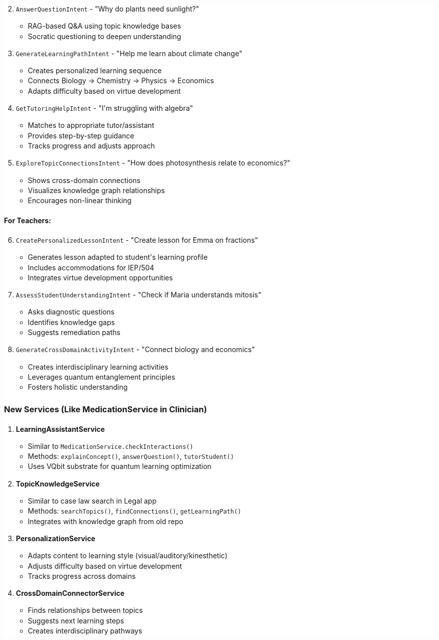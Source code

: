 2. `AnswerQuestionIntent` - "Why do plants need sunlight?"
   - RAG-based Q&A using topic knowledge bases
   - Socratic questioning to deepen understanding
   
3. `GenerateLearningPathIntent` - "Help me learn about climate change"
   - Creates personalized learning sequence
   - Connects Biology → Chemistry → Physics → Economics
   - Adapts difficulty based on virtue development
   
4. `GetTutoringHelpIntent` - "I'm struggling with algebra"
   - Matches to appropriate tutor/assistant
   - Provides step-by-step guidance
   - Tracks progress and adjusts approach
   
5. `ExploreTopicConnectionsIntent` - "How does photosynthesis relate to economics?"
   - Shows cross-domain connections
   - Visualizes knowledge graph relationships
   - Encourages non-linear thinking

#### **For Teachers:**
6. `CreatePersonalizedLessonIntent` - "Create lesson for Emma on fractions"
   - Generates lesson adapted to student's learning profile
   - Includes accommodations for IEP/504
   - Integrates virtue development opportunities
   
7. `AssessStudentUnderstandingIntent` - "Check if Maria understands mitosis"
   - Asks diagnostic questions
   - Identifies knowledge gaps
   - Suggests remediation paths
   
8. `GenerateCrossDomainActivityIntent` - "Connect biology and economics"
   - Creates interdisciplinary learning activities
   - Leverages quantum entanglement principles
   - Fosters holistic understanding

### **New Services (Like MedicationService in Clinician)**

1. **LearningAssistantService**
   - Similar to `MedicationService.checkInteractions()`
   - Methods: `explainConcept()`, `answerQuestion()`, `tutorStudent()`
   - Uses VQbit substrate for quantum learning optimization

2. **TopicKnowledgeService**
   - Similar to case law search in Legal app
   - Methods: `searchTopics()`, `findConnections()`, `getLearningPath()`
   - Integrates with knowledge graph from old repo

3. **PersonalizationService**
   - Adapts content to learning style (visual/auditory/kinesthetic)
   - Adjusts difficulty based on virtue development
   - Tracks progress across domains

4. **CrossDomainConnectorService**
   - Finds relationships between topics
   - Suggests next learning steps
   - Creates interdisciplinary pathways
